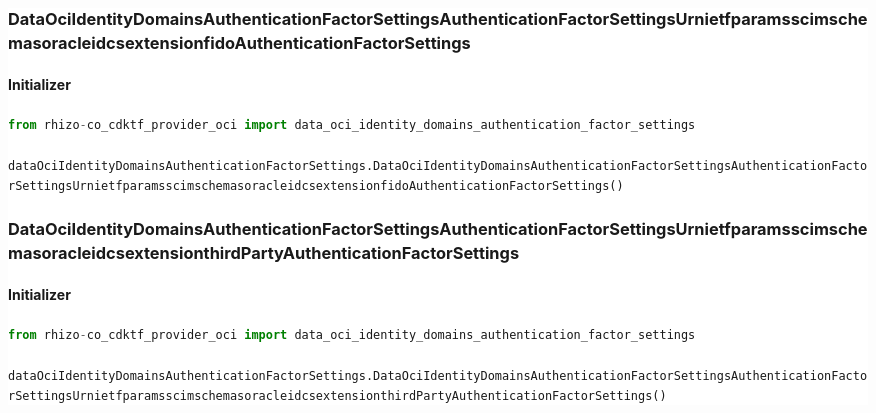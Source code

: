 
### DataOciIdentityDomainsAuthenticationFactorSettingsAuthenticationFactorSettingsUrnietfparamsscimschemasoracleidcsextensionfidoAuthenticationFactorSettings <a name="DataOciIdentityDomainsAuthenticationFactorSettingsAuthenticationFactorSettingsUrnietfparamsscimschemasoracleidcsextensionfidoAuthenticationFactorSettings" id="rhizo-co-terraform-provider-oci.dataOciIdentityDomainsAuthenticationFactorSettings.DataOciIdentityDomainsAuthenticationFactorSettingsAuthenticationFactorSettingsUrnietfparamsscimschemasoracleidcsextensionfidoAuthenticationFactorSettings"></a>

#### Initializer <a name="Initializer" id="rhizo-co-terraform-provider-oci.dataOciIdentityDomainsAuthenticationFactorSettings.DataOciIdentityDomainsAuthenticationFactorSettingsAuthenticationFactorSettingsUrnietfparamsscimschemasoracleidcsextensionfidoAuthenticationFactorSettings.Initializer"></a>

```python
from rhizo-co_cdktf_provider_oci import data_oci_identity_domains_authentication_factor_settings

dataOciIdentityDomainsAuthenticationFactorSettings.DataOciIdentityDomainsAuthenticationFactorSettingsAuthenticationFactorSettingsUrnietfparamsscimschemasoracleidcsextensionfidoAuthenticationFactorSettings()
```


### DataOciIdentityDomainsAuthenticationFactorSettingsAuthenticationFactorSettingsUrnietfparamsscimschemasoracleidcsextensionthirdPartyAuthenticationFactorSettings <a name="DataOciIdentityDomainsAuthenticationFactorSettingsAuthenticationFactorSettingsUrnietfparamsscimschemasoracleidcsextensionthirdPartyAuthenticationFactorSettings" id="rhizo-co-terraform-provider-oci.dataOciIdentityDomainsAuthenticationFactorSettings.DataOciIdentityDomainsAuthenticationFactorSettingsAuthenticationFactorSettingsUrnietfparamsscimschemasoracleidcsextensionthirdPartyAuthenticationFactorSettings"></a>

#### Initializer <a name="Initializer" id="rhizo-co-terraform-provider-oci.dataOciIdentityDomainsAuthenticationFactorSettings.DataOciIdentityDomainsAuthenticationFactorSettingsAuthenticationFactorSettingsUrnietfparamsscimschemasoracleidcsextensionthirdPartyAuthenticationFactorSettings.Initializer"></a>

```python
from rhizo-co_cdktf_provider_oci import data_oci_identity_domains_authentication_factor_settings

dataOciIdentityDomainsAuthenticationFactorSettings.DataOciIdentityDomainsAuthenticationFactorSettingsAuthenticationFactorSettingsUrnietfparamsscimschemasoracleidcsextensionthirdPartyAuthenticationFactorSettings()
```
